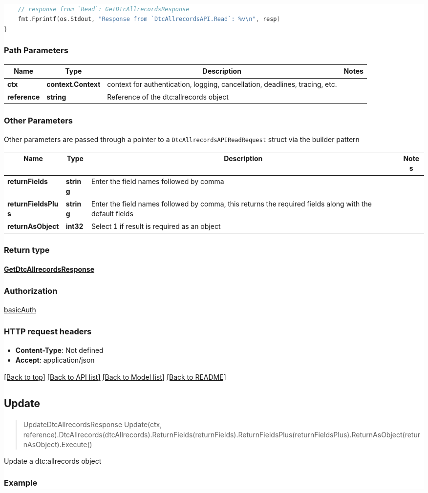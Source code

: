 ```go
	// response from `Read`: GetDtcAllrecordsResponse
	fmt.Fprintf(os.Stdout, "Response from `DtcAllrecordsAPI.Read`: %v\n", resp)
}
```

### Path Parameters


Name | Type | Description  | Notes
------------- | ------------- | ------------- | -------------
**ctx** | **context.Context** | context for authentication, logging, cancellation, deadlines, tracing, etc.
**reference** | **string** | Reference of the dtc:allrecords object | 

### Other Parameters

Other parameters are passed through a pointer to a `DtcAllrecordsAPIReadRequest` struct via the builder pattern


Name | Type | Description  | Notes
------------- | ------------- | ------------- | -------------
**returnFields** | **string** | Enter the field names followed by comma | 
**returnFieldsPlus** | **string** | Enter the field names followed by comma, this returns the required fields along with the default fields | 
**returnAsObject** | **int32** | Select 1 if result is required as an object | 

### Return type

[**GetDtcAllrecordsResponse**](GetDtcAllrecordsResponse.md)

### Authorization

[basicAuth](../README.md#basicAuth)

### HTTP request headers

- **Content-Type**: Not defined
- **Accept**: application/json

[[Back to top]](#) [[Back to API list]](../README.md#documentation-for-api-endpoints)
[[Back to Model list]](../README.md#documentation-for-models)
[[Back to README]](../README.md)


## Update

> UpdateDtcAllrecordsResponse Update(ctx, reference).DtcAllrecords(dtcAllrecords).ReturnFields(returnFields).ReturnFieldsPlus(returnFieldsPlus).ReturnAsObject(returnAsObject).Execute()

Update a dtc:allrecords object



### Example

